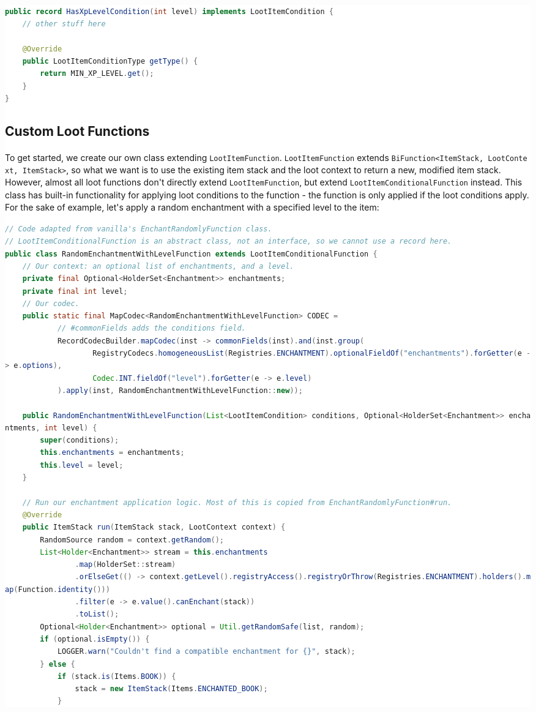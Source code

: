 ```java
public record HasXpLevelCondition(int level) implements LootItemCondition {
    // other stuff here

    @Override
    public LootItemConditionType getType() {
        return MIN_XP_LEVEL.get();
    }
}
```

## Custom Loot Functions

To get started, we create our own class extending `LootItemFunction`. `LootItemFunction` extends `BiFunction<ItemStack, LootContext, ItemStack>`, so what we want is to use the existing item stack and the loot context to return a new, modified item stack. However, almost all loot functions don't directly extend `LootItemFunction`, but extend `LootItemConditionalFunction` instead. This class has built-in functionality for applying loot conditions to the function - the function is only applied if the loot conditions apply. For the sake of example, let's apply a random enchantment with a specified level to the item:

```java
// Code adapted from vanilla's EnchantRandomlyFunction class.
// LootItemConditionalFunction is an abstract class, not an interface, so we cannot use a record here.
public class RandomEnchantmentWithLevelFunction extends LootItemConditionalFunction {
    // Our context: an optional list of enchantments, and a level.
    private final Optional<HolderSet<Enchantment>> enchantments;
    private final int level;
    // Our codec.
    public static final MapCodec<RandomEnchantmentWithLevelFunction> CODEC =
            // #commonFields adds the conditions field.
            RecordCodecBuilder.mapCodec(inst -> commonFields(inst).and(inst.group(
                    RegistryCodecs.homogeneousList(Registries.ENCHANTMENT).optionalFieldOf("enchantments").forGetter(e -> e.options),
                    Codec.INT.fieldOf("level").forGetter(e -> e.level)
            ).apply(inst, RandomEnchantmentWithLevelFunction::new));
    
    public RandomEnchantmentWithLevelFunction(List<LootItemCondition> conditions, Optional<HolderSet<Enchantment>> enchantments, int level) {
        super(conditions);
        this.enchantments = enchantments;
        this.level = level;
    }
    
    // Run our enchantment application logic. Most of this is copied from EnchantRandomlyFunction#run.
    @Override
    public ItemStack run(ItemStack stack, LootContext context) {
        RandomSource random = context.getRandom();
        List<Holder<Enchantment>> stream = this.enchantments
                .map(HolderSet::stream)
                .orElseGet(() -> context.getLevel().registryAccess().registryOrThrow(Registries.ENCHANTMENT).holders().map(Function.identity()))
                .filter(e -> e.value().canEnchant(stack))
                .toList();
        Optional<Holder<Enchantment>> optional = Util.getRandomSafe(list, random);
        if (optional.isEmpty()) {
            LOGGER.warn("Couldn't find a compatible enchantment for {}", stack);
        } else {
            if (stack.is(Items.BOOK)) {
                stack = new ItemStack(Items.ENCHANTED_BOOK);
            }
```
